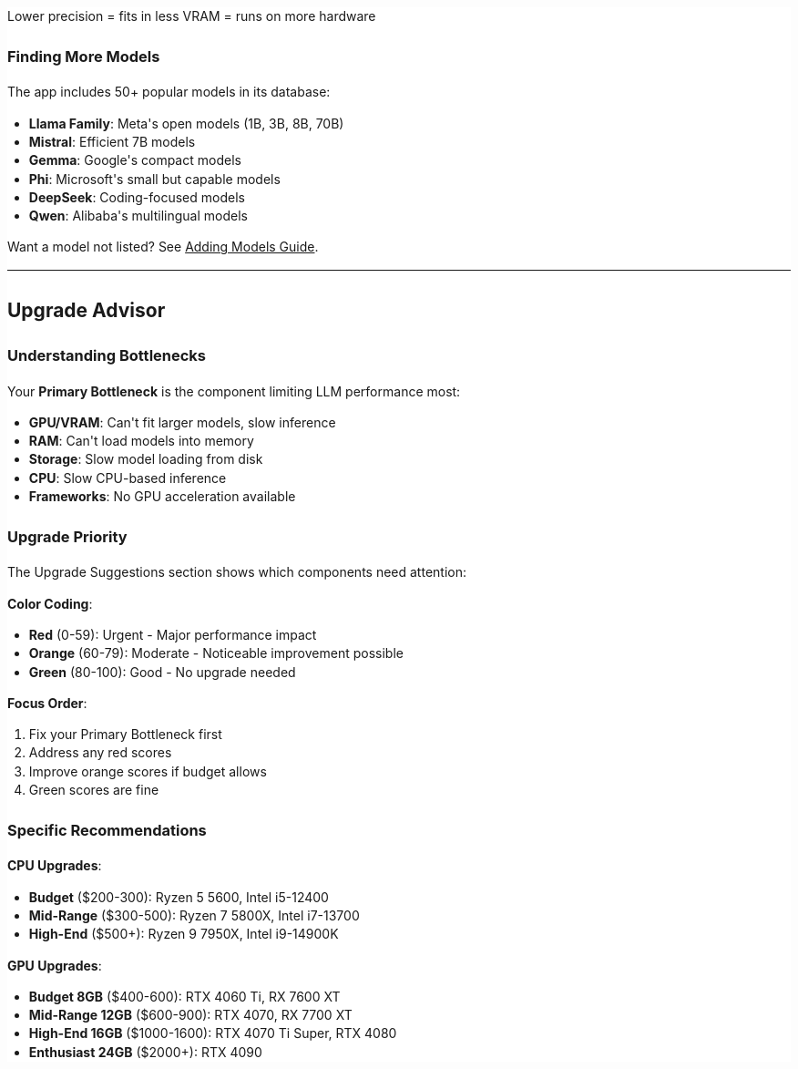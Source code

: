 Lower precision = fits in less VRAM = runs on more hardware

### Finding More Models

The app includes 50+ popular models in its database:

- **Llama Family**: Meta's open models (1B, 3B, 8B, 70B)
- **Mistral**: Efficient 7B models
- **Gemma**: Google's compact models
- **Phi**: Microsoft's small but capable models
- **DeepSeek**: Coding-focused models
- **Qwen**: Alibaba's multilingual models

Want a model not listed? See [Adding Models Guide](ADDING_MODELS.md).

---

## Upgrade Advisor

### Understanding Bottlenecks

Your **Primary Bottleneck** is the component limiting LLM performance most:

- **GPU/VRAM**: Can't fit larger models, slow inference
- **RAM**: Can't load models into memory
- **Storage**: Slow model loading from disk
- **CPU**: Slow CPU-based inference
- **Frameworks**: No GPU acceleration available

### Upgrade Priority

The Upgrade Suggestions section shows which components need attention:

**Color Coding**:
- **Red** (0-59): Urgent - Major performance impact
- **Orange** (60-79): Moderate - Noticeable improvement possible
- **Green** (80-100): Good - No upgrade needed

**Focus Order**:
1. Fix your Primary Bottleneck first
2. Address any red scores
3. Improve orange scores if budget allows
4. Green scores are fine

### Specific Recommendations

**CPU Upgrades**:
- **Budget** ($200-300): Ryzen 5 5600, Intel i5-12400
- **Mid-Range** ($300-500): Ryzen 7 5800X, Intel i7-13700
- **High-End** ($500+): Ryzen 9 7950X, Intel i9-14900K

**GPU Upgrades**:
- **Budget 8GB** ($400-600): RTX 4060 Ti, RX 7600 XT
- **Mid-Range 12GB** ($600-900): RTX 4070, RX 7700 XT
- **High-End 16GB** ($1000-1600): RTX 4070 Ti Super, RTX 4080
- **Enthusiast 24GB** ($2000+): RTX 4090
